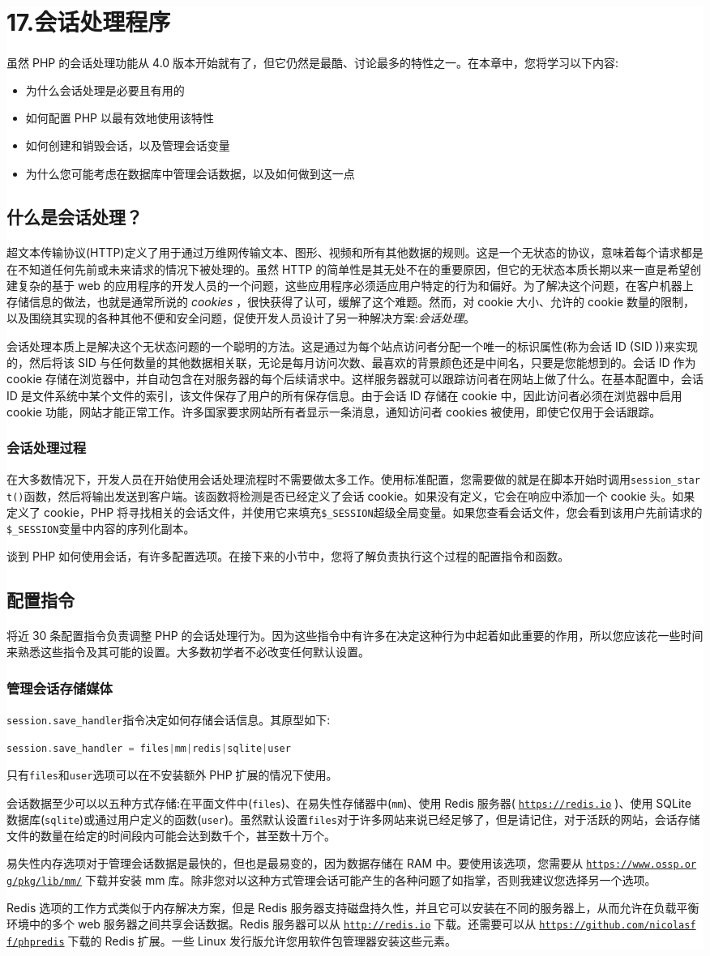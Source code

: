 # 17.会话处理程序

虽然 PHP 的会话处理功能从 4.0 版本开始就有了，但它仍然是最酷、讨论最多的特性之一。在本章中，您将学习以下内容:

*   为什么会话处理是必要且有用的

*   如何配置 PHP 以最有效地使用该特性

*   如何创建和销毁会话，以及管理会话变量

*   为什么您可能考虑在数据库中管理会话数据，以及如何做到这一点

## 什么是会话处理？

超文本传输协议(HTTP)定义了用于通过万维网传输文本、图形、视频和所有其他数据的规则。这是一个无状态的协议，意味着每个请求都是在不知道任何先前或未来请求的情况下被处理的。虽然 HTTP 的简单性是其无处不在的重要原因，但它的无状态本质长期以来一直是希望创建复杂的基于 web 的应用程序的开发人员的一个问题，这些应用程序必须适应用户特定的行为和偏好。为了解决这个问题，在客户机器上存储信息的做法，也就是通常所说的 *cookies* ，很快获得了认可，缓解了这个难题。然而，对 cookie 大小、允许的 cookie 数量的限制，以及围绕其实现的各种其他不便和安全问题，促使开发人员设计了另一种解决方案:*会话处理*。

会话处理本质上是解决这个无状态问题的一个聪明的方法。这是通过为每个站点访问者分配一个唯一的标识属性(称为会话 ID (SID ))来实现的，然后将该 SID 与任何数量的其他数据相关联，无论是每月访问次数、最喜欢的背景颜色还是中间名，只要是您能想到的。会话 ID 作为 cookie 存储在浏览器中，并自动包含在对服务器的每个后续请求中。这样服务器就可以跟踪访问者在网站上做了什么。在基本配置中，会话 ID 是文件系统中某个文件的索引，该文件保存了用户的所有保存信息。由于会话 ID 存储在 cookie 中，因此访问者必须在浏览器中启用 cookie 功能，网站才能正常工作。许多国家要求网站所有者显示一条消息，通知访问者 cookies 被使用，即使它仅用于会话跟踪。

### 会话处理过程

在大多数情况下，开发人员在开始使用会话处理流程时不需要做太多工作。使用标准配置，您需要做的就是在脚本开始时调用`session_start()`函数，然后将输出发送到客户端。该函数将检测是否已经定义了会话 cookie。如果没有定义，它会在响应中添加一个 cookie 头。如果定义了 cookie，PHP 将寻找相关的会话文件，并使用它来填充`$_SESSION`超级全局变量。如果您查看会话文件，您会看到该用户先前请求的`$_SESSION`变量中内容的序列化副本。

谈到 PHP 如何使用会话，有许多配置选项。在接下来的小节中，您将了解负责执行这个过程的配置指令和函数。

## 配置指令

将近 30 条配置指令负责调整 PHP 的会话处理行为。因为这些指令中有许多在决定这种行为中起着如此重要的作用，所以您应该花一些时间来熟悉这些指令及其可能的设置。大多数初学者不必改变任何默认设置。

### 管理会话存储媒体

`session.save_handler`指令决定如何存储会话信息。其原型如下:

```php
session.save_handler = files|mm|redis|sqlite|user

```

只有`files`和`user`选项可以在不安装额外 PHP 扩展的情况下使用。

会话数据至少可以以五种方式存储:在平面文件中(`files`)、在易失性存储器中(`mm`)、使用 Redis 服务器( [`https://redis.io`](https://redis.io) )、使用 SQLite 数据库(`sqlite`)或通过用户定义的函数(`user`)。虽然默认设置`files`对于许多网站来说已经足够了，但是请记住，对于活跃的网站，会话存储文件的数量在给定的时间段内可能会达到数千个，甚至数十万个。

易失性内存选项对于管理会话数据是最快的，但也是最易变的，因为数据存储在 RAM 中。要使用该选项，您需要从 [`https://www.ossp.org/pkg/lib/mm/`](https://www.ossp.org/pkg/lib/mm/) 下载并安装 mm 库。除非您对以这种方式管理会话可能产生的各种问题了如指掌，否则我建议您选择另一个选项。

Redis 选项的工作方式类似于内存解决方案，但是 Redis 服务器支持磁盘持久性，并且它可以安装在不同的服务器上，从而允许在负载平衡环境中的多个 web 服务器之间共享会话数据。Redis 服务器可以从 [`http://redis.io`](http://redis.io) 下载。还需要可以从 [`https://github.com/nicolasff/phpredis`](https://github.com/nicolasff/phpredis) 下载的 Redis 扩展。一些 Linux 发行版允许您用软件包管理器安装这些元素。
